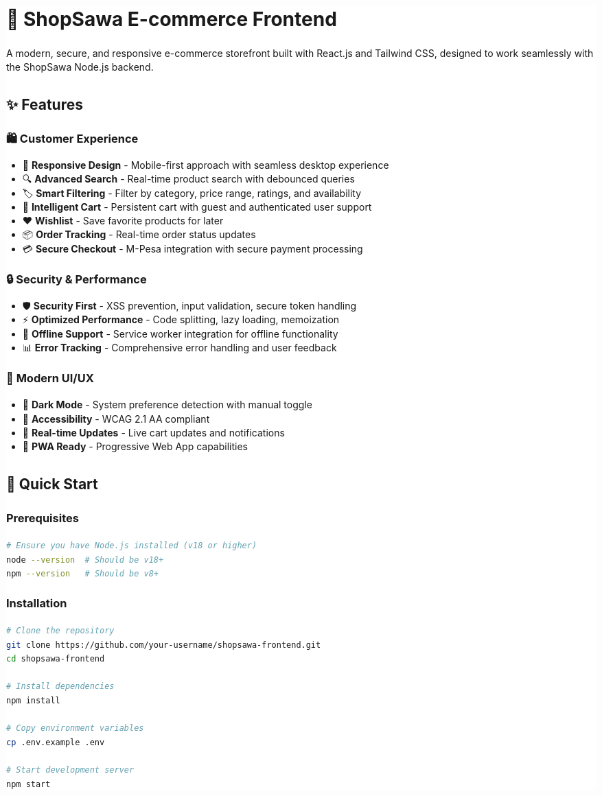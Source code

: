 # 🛒 ShopSawa E-commerce Frontend

A modern, secure, and responsive e-commerce storefront built with React.js and Tailwind CSS, designed to work seamlessly with the ShopSawa Node.js backend.

## ✨ Features

### 🛍️ **Customer Experience**
- 📱 **Responsive Design** - Mobile-first approach with seamless desktop experience
- 🔍 **Advanced Search** - Real-time product search with debounced queries
- 🏷️ **Smart Filtering** - Filter by category, price range, ratings, and availability
- 🛒 **Intelligent Cart** - Persistent cart with guest and authenticated user support
- ❤️ **Wishlist** - Save favorite products for later
- 📦 **Order Tracking** - Real-time order status updates
- 💳 **Secure Checkout** - M-Pesa integration with secure payment processing

### 🔒 **Security & Performance**
- 🛡️ **Security First** - XSS prevention, input validation, secure token handling
- ⚡ **Optimized Performance** - Code splitting, lazy loading, memoization
- 🔄 **Offline Support** - Service worker integration for offline functionality
- 📊 **Error Tracking** - Comprehensive error handling and user feedback

### 🎨 **Modern UI/UX**
- 🌙 **Dark Mode** - System preference detection with manual toggle
- 🎯 **Accessibility** - WCAG 2.1 AA compliant
- 🔄 **Real-time Updates** - Live cart updates and notifications
- 📱 **PWA Ready** - Progressive Web App capabilities

## 🚀 Quick Start

### Prerequisites
```bash
# Ensure you have Node.js installed (v18 or higher)
node --version  # Should be v18+
npm --version   # Should be v8+
```

### Installation
```bash
# Clone the repository
git clone https://github.com/your-username/shopsawa-frontend.git
cd shopsawa-frontend

# Install dependencies
npm install

# Copy environment variables
cp .env.example .env

# Start development server
npm start
```
